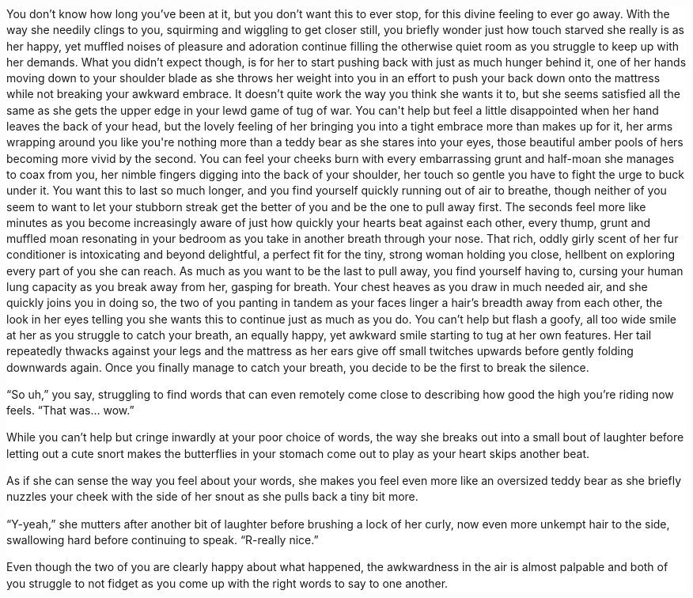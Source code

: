 You don’t know how long you’ve been at it, but you don’t want this to ever stop, for this divine feeling to ever go away. With the way she needily clings to you, squirming and wiggling to get closer still, you briefly wonder just how touch starved she really is as her happy, yet muffled noises of pleasure and adoration continue filling the otherwise quiet room as you struggle to keep up with her demands. What you didn’t expect though, is for her to start pushing back with just as much hunger behind it, one of her hands moving down to your shoulder blade as she throws her weight into you in an effort to push your back down onto the mattress while not breaking your awkward embrace. It doesn’t quite work the way you think she wants it to, but she seems satisfied all the same as she gets the upper edge in your lewd game of tug of war. You can't help but feel a little disappointed when her hand leaves the back of your head, but the lovely feeling of her bringing you into a tight embrace more than makes up for it, her arms wrapping around you like you're nothing more than a teddy bear as she stares into your eyes, those beautiful amber pools of hers becoming more vivid by the second. You can feel your cheeks burn with every embarrassing grunt and half-moan she manages to coax from you, her nimble fingers digging into the back of your shoulder, her touch so gentle you have to fight the urge to buck under it. You want this to last so much longer, and you find yourself quickly running out of air to breathe, though neither of you seem to want to let your stubborn streak get the better of you and be the one to pull away first. The seconds feel more like minutes as you become increasingly aware of just how quickly your hearts beat against each other, every thump, grunt and muffled moan resonating in your bedroom as you take in another breath through your nose. That rich, oddly girly scent of her fur conditioner is intoxicating and beyond delightful, a perfect fit for the tiny, strong woman holding you close, hellbent on exploring every part of you she can reach. As much as you want to be the last to pull away, you find yourself having to, cursing your human lung capacity as you break away from her, gasping for breath. Your chest heaves as you draw in much needed air, and she quickly joins you in doing so, the two of you panting in tandem as your faces linger a hair’s breadth away from each other, the look in her eyes telling you she wants this to continue just as much as you do. You can’t help but flash a goofy, all too wide smile at her as you struggle to catch your breath, an equally happy, yet awkward smile starting to tug at her own features. Her tail repeatedly thwacks against your legs and the mattress as her ears give off small twitches upwards before gently folding downwards again. Once you finally manage to catch your breath, you decide to be the first to break the silence.

“So uh,” you say, struggling to find words that can even remotely come close to describing how good the high you’re riding now feels. “That was… wow.”

While you can’t help but cringe inwardly at your poor choice of words, the way she breaks out into a small bout of laughter before letting out a cute snort makes the butterflies in your stomach come out to play as your heart skips another beat. 

As if she can sense the way you feel about your words, she makes you feel even more like an oversized teddy bear as she briefly nuzzles your cheek with the side of her snout as she pulls back a tiny bit more.

“Y-yeah,” she mutters after another bit of laughter before brushing a lock of her curly, now even more unkempt hair to the side, swallowing hard before continuing to speak. “R-really nice.”

Even though the two of you are clearly happy about what happened, the awkwardness in the air is almost palpable and both of you struggle to not fidget as you come up with the right words to say to one another.
